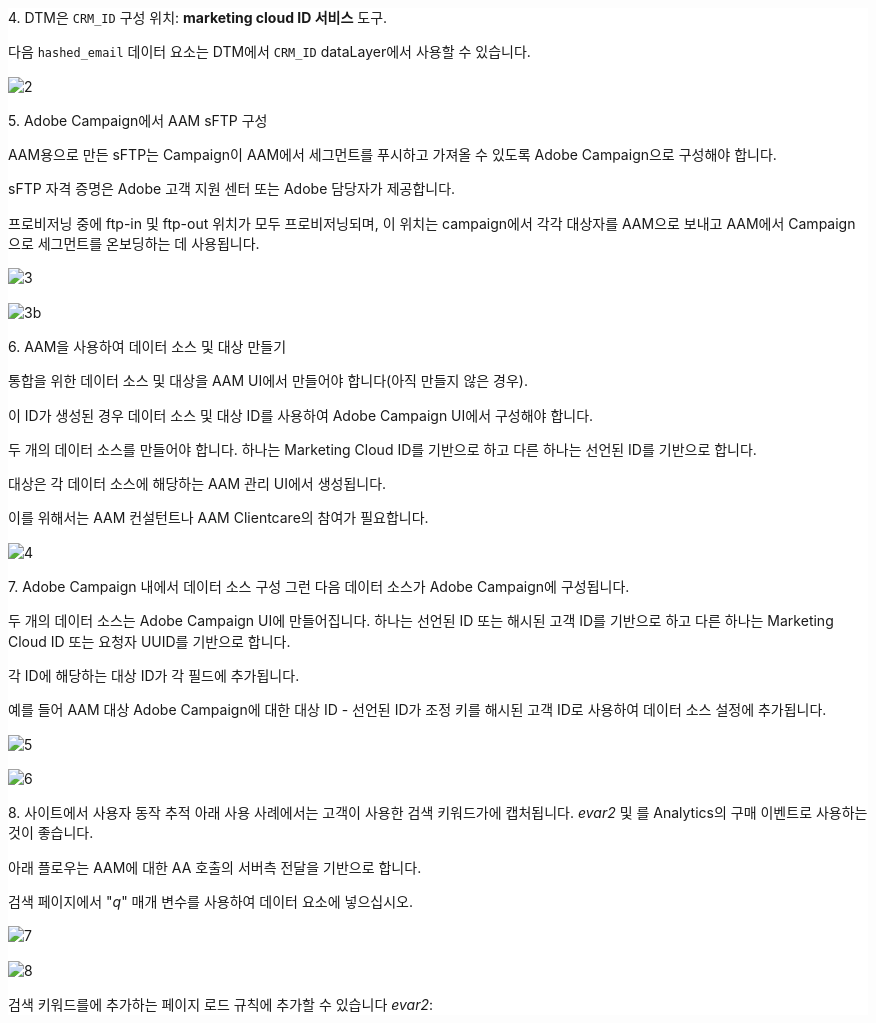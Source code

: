 4. DTM은 `CRM_ID`
구성 위치: <b>marketing cloud ID 서비스</b> 도구.

다음 `hashed_email` 데이터 요소는 DTM에서 `CRM_ID` dataLayer에서 사용할 수 있습니다.

![2](https://helpx.adobe.com/content/dam/help/en/marketing-cloud/how-to/aam-campaign/_jcr_content/main-pars/procedure/proc_par/step_253280329/step_par/image/2.jpg "2")

5. Adobe Campaign에서 AAM sFTP 구성

AAM용으로 만든 sFTP는 Campaign이 AAM에서 세그먼트를 푸시하고 가져올 수 있도록 Adobe Campaign으로 구성해야 합니다.

sFTP 자격 증명은 Adobe 고객 지원 센터 또는 Adobe 담당자가 제공합니다.

프로비저닝 중에 ftp-in 및 ftp-out 위치가 모두 프로비저닝되며, 이 위치는 campaign에서 각각 대상자를 AAM으로 보내고 AAM에서 Campaign으로 세그먼트를 온보딩하는 데 사용됩니다.

![3](https://helpx.adobe.com/content/dam/help/en/marketing-cloud/how-to/aam-campaign/_jcr_content/main-pars/procedure/proc_par/step_801238358/step_par/image/3.jpg "3")

![3b](https://helpx.adobe.com/content/dam/help/en/marketing-cloud/how-to/aam-campaign/_jcr_content/main-pars/procedure/proc_par/step_801238358/step_par/image_294052277/3b.jpg "3b")

6. AAM을 사용하여 데이터 소스 및 대상 만들기

통합을 위한 데이터 소스 및 대상을 AAM UI에서 만들어야 합니다(아직 만들지 않은 경우).

이 ID가 생성된 경우 데이터 소스 및 대상 ID를 사용하여 Adobe Campaign UI에서 구성해야 합니다.

두 개의 데이터 소스를 만들어야 합니다. 하나는 Marketing Cloud ID를 기반으로 하고 다른 하나는 선언된 ID를 기반으로 합니다.

대상은 각 데이터 소스에 해당하는 AAM 관리 UI에서 생성됩니다.

이를 위해서는 AAM 컨설턴트나 AAM Clientcare의 참여가 필요합니다.

![4](https://helpx.adobe.com/content/dam/help/en/marketing-cloud/how-to/aam-campaign/_jcr_content/main-pars/procedure/proc_par/step_1253393284/step_par/image/4.jpg "4")

7. Adobe Campaign 내에서 데이터 소스 구성 그런 다음 데이터 소스가 Adobe Campaign에 구성됩니다.

두 개의 데이터 소스는 Adobe Campaign UI에 만들어집니다. 하나는 선언된 ID 또는 해시된 고객 ID를 기반으로 하고 다른 하나는 Marketing Cloud ID 또는 요청자 UUID를 기반으로 합니다.

각 ID에 해당하는 대상 ID가 각 필드에 추가됩니다.

예를 들어 AAM 대상 Adobe Campaign에 대한 대상 ID - 선언된 ID가 조정 키를 해시된 고객 ID로 사용하여 데이터 소스 설정에 추가됩니다.

![5](https://helpx.adobe.com/content/dam/help/en/marketing-cloud/how-to/aam-campaign/_jcr_content/main-pars/procedure/proc_par/step_2/step_par/image/5.jpg "5")

![6](https://helpx.adobe.com/content/dam/help/en/marketing-cloud/how-to/aam-campaign/_jcr_content/main-pars/procedure/proc_par/step_2/step_par/image_1638458013/6.jpg "6")

8. 사이트에서 사용자 동작 추적 아래 사용 사례에서는 고객이 사용한 검색 키워드가에 캡처됩니다. *evar2* 및 를 Analytics의 구매 이벤트로 사용하는 것이 좋습니다.

아래 플로우는 AAM에 대한 AA 호출의 서버측 전달을 기반으로 합니다.

검색 페이지에서 &quot;*q*&quot; 매개 변수를 사용하여 데이터 요소에 넣으십시오.

![7](https://helpx.adobe.com/content/dam/help/en/marketing-cloud/how-to/aam-campaign/_jcr_content/main-pars/procedure/proc_par/step/step_par/image/7.png "7")

![8](https://helpx.adobe.com/content/dam/help/en/marketing-cloud/how-to/aam-campaign/_jcr_content/main-pars/procedure/proc_par/step/step_par/image_1229309964/8.png "8")

검색 키워드를에 추가하는 페이지 로드 규칙에 추가할 수 있습니다 *evar2*:
